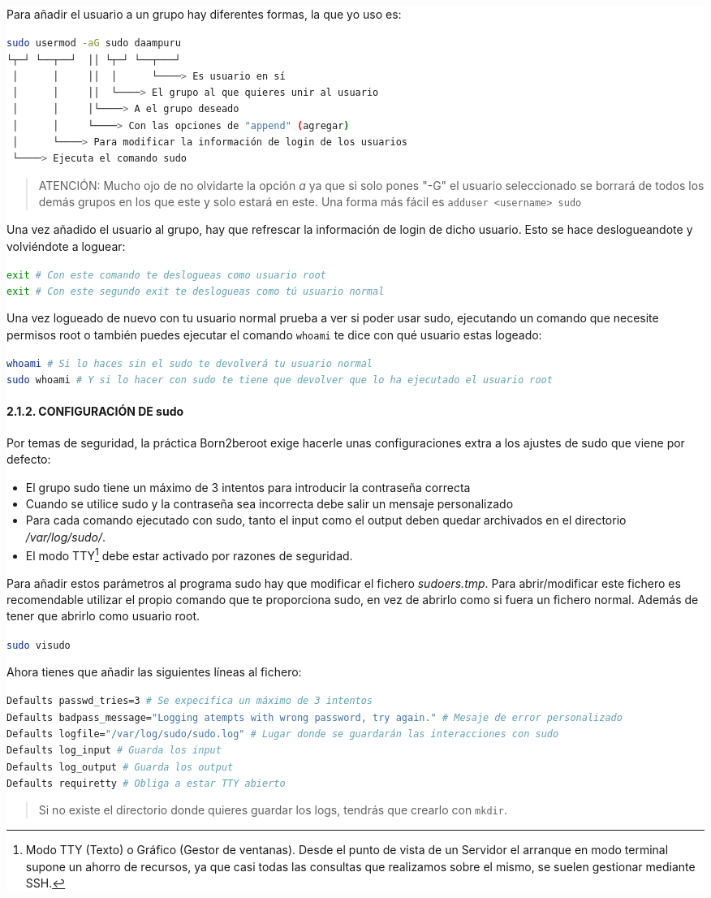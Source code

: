 Para añadir el usuario a un grupo hay diferentes formas, la que yo uso es:
```bash
sudo usermod -aG sudo daampuru
└┬─┘ └──┬──┘  ││ └┬─┘ └──┬───┘
 │      │     ││  │      └────> Es usuario en sí
 │      │     ││  └────> El grupo al que quieres unir al usuario
 │      │     │└────> A el grupo deseado
 │      │     └────> Con las opciones de "append" (agregar)
 │      └────> Para modificar la información de login de los usuarios
 └────> Ejecuta el comando sudo
```
> ATENCIÓN: Mucho ojo de no olvidarte la opción *a* ya que si solo pones "-G" el usuario seleccionado se borrará de todos los demás grupos en los que este y solo estará en este. Una forma más fácil es `adduser <username> sudo`

Una vez añadido el usuario al grupo, hay que refrescar la información de login de dicho usuario. Esto se hace deslogueandote y volviéndote a loguear:
```bash
exit # Con este comando te deslogueas como usuario root
exit # Con este segundo exit te deslogueas como tú usuario normal
```
Una vez logueado de nuevo con tu usuario normal prueba a ver si poder usar sudo, ejecutando un comando que necesite permisos root o también puedes ejecutar el comando `whoami` te dice con qué usuario estas logeado:
```bash
whoami # Si lo haces sin el sudo te devolverá tu usuario normal
sudo whoami # Y si lo hacer con sudo te tiene que devolver que lo ha ejecutado el usuario root
```

#### 2.1.2. CONFIGURACIÓN DE sudo
Por temas de seguridad, la práctica Born2beroot exige hacerle unas configuraciones extra a los ajustes de sudo que viene por defecto:

- El grupo sudo tiene un máximo de 3 intentos para introducir la contraseña correcta
- Cuando se utilice sudo y la contraseña sea incorrecta debe salir un mensaje personalizado
- Para cada comando ejecutado con sudo, tanto el input como el output deben quedar archivados en el directorio */var/log/sudo/*.
- El modo TTY[^3] debe estar activado por razones de seguridad.

Para añadir estos parámetros al programa sudo hay que modificar el fichero *sudoers.tmp*. Para abrir/modificar este fichero es recomendable utilizar el propio comando que te proporciona sudo, en vez de abrirlo como si fuera un fichero normal. Además de tener que abrirlo como usuario root.
```bash
sudo visudo
```
Ahora tienes que añadir las siguientes líneas al fichero:
```bash
Defaults passwd_tries=3 # Se expecifica un máximo de 3 intentos
Defaults badpass_message="Logging atempts with wrong password, try again." # Mesaje de error personalizado
Defaults logfile="/var/log/sudo/sudo.log" # Lugar donde se guardarán las interacciones con sudo
Defaults log_input # Guarda los input
Defaults log_output # Guarda los output
Defaults requiretty # Obliga a estar TTY abierto
```
> Si no existe el directorio donde quieres guardar los logs, tendrás que crearlo con `mkdir`.


[^1]: Son las últimas versiones estables de los respectivos programas en la fecha que se está haciendo este ejercicio
[^2]: Si le das un valor muy bajo a “var” a la hora de instalar el sistema base puede darte problemas.
[^3]: Modo TTY (Texto) o Gráfico (Gestor de ventanas). Desde el punto de vista de un Servidor el arranque en modo terminal supone un ahorro de recursos, ya que casi todas las consultas que realizamos sobre el mismo, se suelen gestionar mediante SSH.
[^4]: [Aquí](https://blog.ostermiller.org/install-wordpress-apt-ubuntu-host-multiple-blog-domains/) tienes todo lo que instala y donde lo instala wordpress hacerlo mediante `apt`
[^5]: [Aquí](https://www.youtube.com/watch?v=PAK7I1cKwzA) te dejo un video explicativo muy bueno del gran Pelado Nerd
